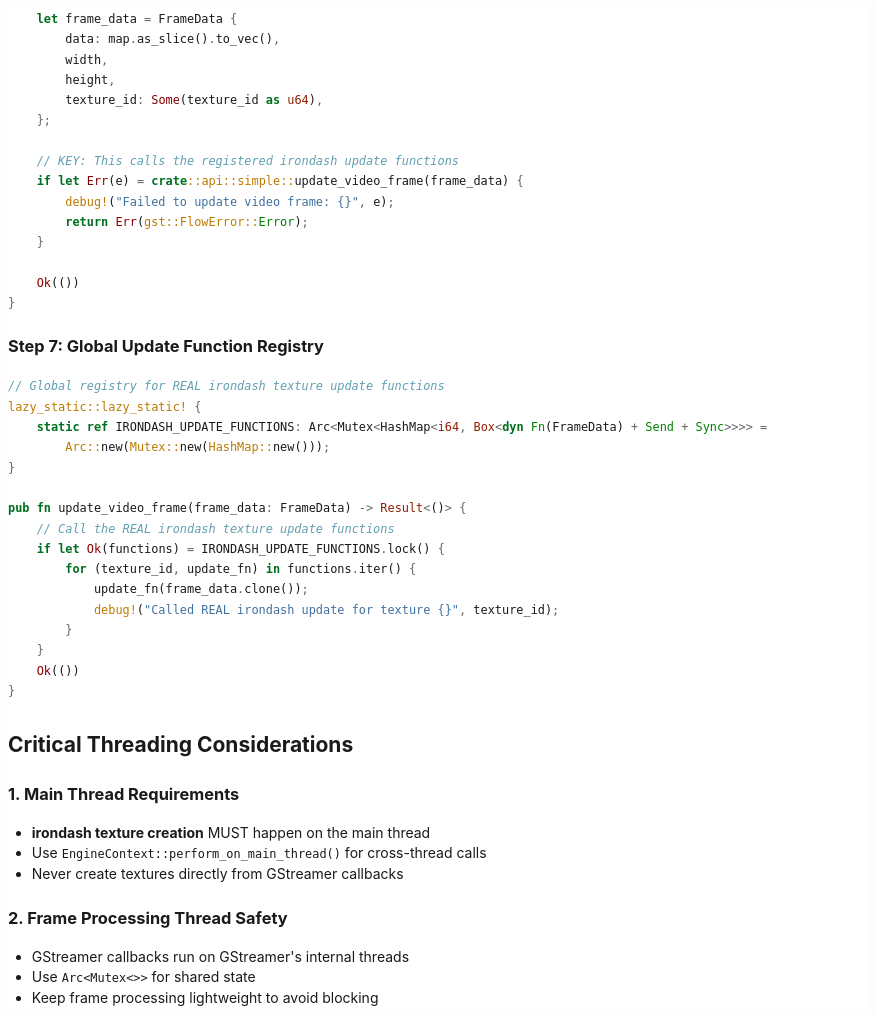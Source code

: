 ```rust
    let frame_data = FrameData {
        data: map.as_slice().to_vec(),
        width,
        height,
        texture_id: Some(texture_id as u64),
    };

    // KEY: This calls the registered irondash update functions
    if let Err(e) = crate::api::simple::update_video_frame(frame_data) {
        debug!("Failed to update video frame: {}", e);
        return Err(gst::FlowError::Error);
    }

    Ok(())
}
```

### Step 7: Global Update Function Registry

```rust
// Global registry for REAL irondash texture update functions
lazy_static::lazy_static! {
    static ref IRONDASH_UPDATE_FUNCTIONS: Arc<Mutex<HashMap<i64, Box<dyn Fn(FrameData) + Send + Sync>>>> = 
        Arc::new(Mutex::new(HashMap::new()));
}

pub fn update_video_frame(frame_data: FrameData) -> Result<()> {
    // Call the REAL irondash texture update functions
    if let Ok(functions) = IRONDASH_UPDATE_FUNCTIONS.lock() {
        for (texture_id, update_fn) in functions.iter() {
            update_fn(frame_data.clone());
            debug!("Called REAL irondash update for texture {}", texture_id);
        }
    }
    Ok(())
}
```

## Critical Threading Considerations

### 1. Main Thread Requirements
- **irondash texture creation** MUST happen on the main thread
- Use `EngineContext::perform_on_main_thread()` for cross-thread calls
- Never create textures directly from GStreamer callbacks

### 2. Frame Processing Thread Safety
- GStreamer callbacks run on GStreamer's internal threads
- Use `Arc<Mutex<>>` for shared state
- Keep frame processing lightweight to avoid blocking
